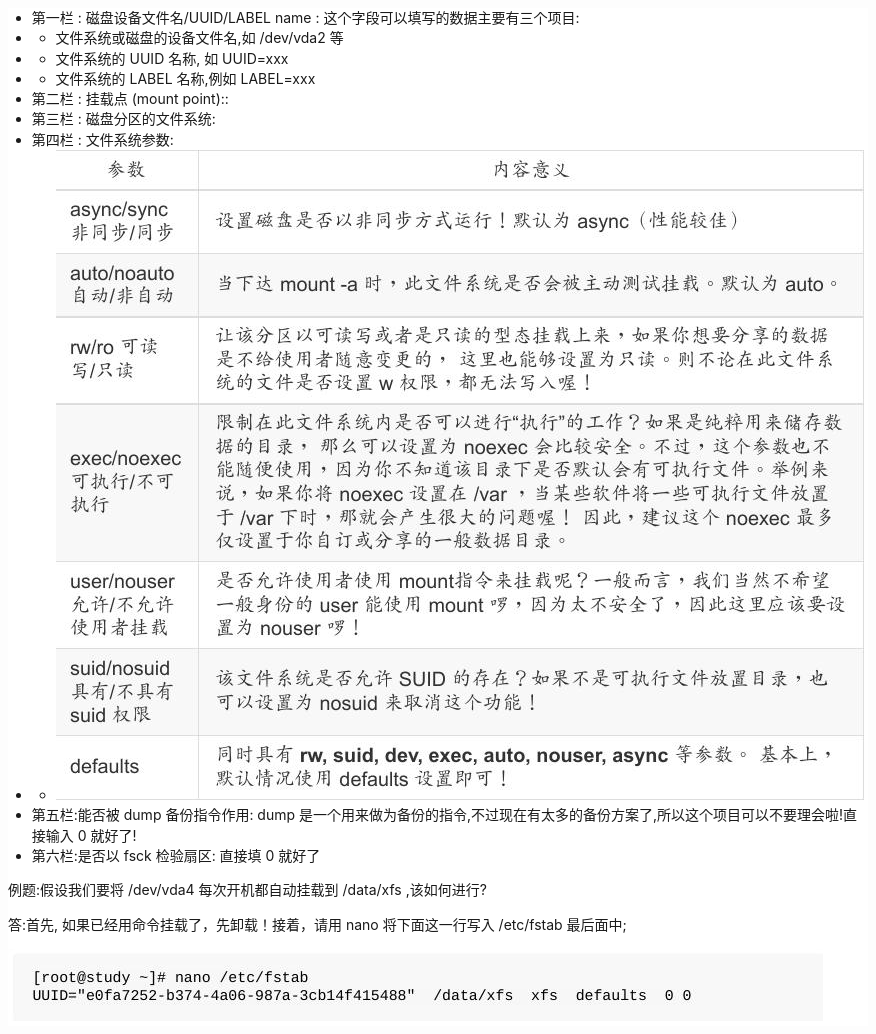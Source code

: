 - 第一栏 : 磁盘设备文件名/UUID/LABEL name : 这个字段可以填写的数据主要有三个项目:
- - 文件系统或磁盘的设备文件名,如	/dev/vda2 等
- - 文件系统的 UUID 名称, 如 UUID=xxx
- - 文件系统的 LABEL 名称,例如 LABEL=xxx
- 第二栏 : 挂载点 (mount point)::
- 第三栏 : 磁盘分区的文件系统:
- 第四栏 : 文件系统参数:
- - ![](./images/7.4.1.2.jpg)
- 第五栏:能否被 dump 备份指令作用: dump 是一个用来做为备份的指令,不过现在有太多的备份方案了,所以这个项目可以不要理会啦!直接输入 0	就好了!
- 第六栏:是否以 fsck 检验扇区: 直接填 0 就好了

例题:假设我们要将 /dev/vda4	每次开机都自动挂载到 /data/xfs ,该如何进行?

答:首先, 如果已经用命令挂载了，先卸载！接着，请用 nano 将下面这一行写入 /etc/fstab 最后面中;

![](./images/7.4.1.3.jpg)
